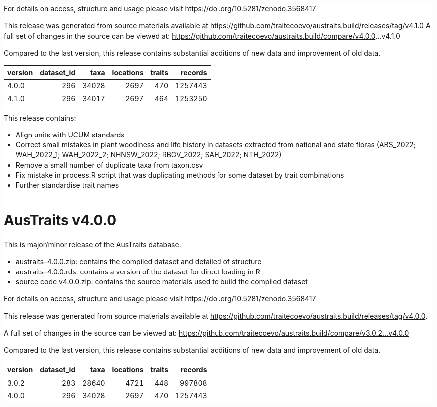 For details on access, structure and usage please visit
<https://doi.org/10.5281/zenodo.3568417>

This release was generated from source materials available at
<https://github.com/traitecoevo/austraits.build/releases/tag/v4.1.0> A
full set of changes in the source can be viewed at:
<https://github.com/traitecoevo/austraits.build/compare/v4.0.0>…v4.1.0

Compared to the last version, this release contains substantial
additions of new data and improvement of old data.

| version | dataset\_id |  taxa | locations | traits | records |
| :------ | ----------: | ----: | --------: | -----: | ------: |
| 4.0.0   |         296 | 34028 |      2697 |    470 | 1257443 |
| 4.1.0   |         296 | 34017 |      2697 |    464 | 1253250 |

This release contains:

  - Align units with UCUM standards
  - Correct small mistakes in plant woodiness and life history in datasets extracted from national and state floras (ABS_2022; WAH_2022_1; WAH_2022_2; NHNSW_2022; RBGV_2022; SAH_2022; NTH_2022)
  - Remove a small number of duplicate taxa from taxon.csv
  - Fix mistake in process.R script that was duplicating methods for some dataset by trait combinations
  - Further standardise trait names

# AusTraits v4.0.0


This is major/minor release of the AusTraits database.
-   austraits-4.0.0.zip: contains the compiled dataset and detailed of
    structure
-   austraits-4.0.0.rds: contains a version of the dataset for direct
    loading in R
-   source code v4.0.0.zip: contains the source materials used to build
    the compiled dataset

For details on access, structure and usage please visit
<https://doi.org/10.5281/zenodo.3568417>

This release was generated from source materials available at <https://github.com/traitecoevo/austraits.build/releases/tag/v4.0.0>. 

A full set of changes in the source can be viewed at: <https://github.com/traitecoevo/austraits.build/compare/v3.0.2…v4.0.0>

Compared to the last version, this release contains substantial additions of new data and improvement of old data.

| version | dataset_id |  taxa | locations | traits | records |
|:--------|-----------:|------:|----------:|-------:|--------:|
| 3.0.2   |        283 | 28640 |      4721 |    448 |  997808 |
| 4.0.0   |        296 | 34028 |      2697 |    470 | 1257443 |
